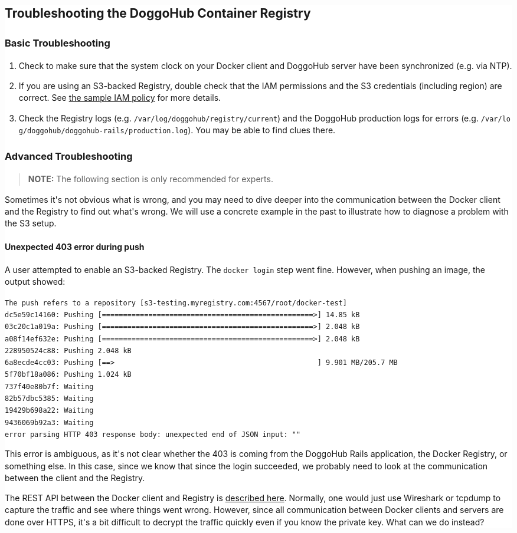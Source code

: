 ## Troubleshooting the DoggoHub Container Registry

### Basic Troubleshooting

1. Check to make sure that the system clock on your Docker client and DoggoHub server have
   been synchronized (e.g. via NTP).

2. If you are using an S3-backed Registry, double check that the IAM
   permissions and the S3 credentials (including region) are correct. See [the
   sample IAM policy](https://docs.docker.com/registry/storage-drivers/s3/)
   for more details.

3. Check the Registry logs (e.g. `/var/log/doggohub/registry/current`) and the DoggoHub production logs
   for errors (e.g. `/var/log/doggohub/doggohub-rails/production.log`). You may be able to find clues
   there.

### Advanced Troubleshooting

>**NOTE:** The following section is only recommended for experts.

Sometimes it's not obvious what is wrong, and you may need to dive deeper into
the communication between the Docker client and the Registry to find out
what's wrong. We will use a concrete example in the past to illustrate how to
diagnose a problem with the S3 setup.

#### Unexpected 403 error during push

A user attempted to enable an S3-backed Registry. The `docker login` step went
fine. However, when pushing an image, the output showed:

```
The push refers to a repository [s3-testing.myregistry.com:4567/root/docker-test]
dc5e59c14160: Pushing [==================================================>] 14.85 kB
03c20c1a019a: Pushing [==================================================>] 2.048 kB
a08f14ef632e: Pushing [==================================================>] 2.048 kB
228950524c88: Pushing 2.048 kB
6a8ecde4cc03: Pushing [==>                                                ] 9.901 MB/205.7 MB
5f70bf18a086: Pushing 1.024 kB
737f40e80b7f: Waiting
82b57dbc5385: Waiting
19429b698a22: Waiting
9436069b92a3: Waiting
error parsing HTTP 403 response body: unexpected end of JSON input: ""
```

This error is ambiguous, as it's not clear whether the 403 is coming from the
DoggoHub Rails application, the Docker Registry, or something else. In this
case, since we know that since the login succeeded, we probably need to look
at the communication between the client and the Registry.

The REST API between the Docker client and Registry is [described
here](https://docs.docker.com/registry/spec/api/). Normally, one would just
use Wireshark or tcpdump to capture the traffic and see where things went
wrong.  However, since all communication between Docker clients and servers
are done over HTTPS, it's a bit difficult to decrypt the traffic quickly even
if you know the private key. What can we do instead?


[ce-4040]: https://doggohub.com/doggohub-org/doggohub-ce/merge_requests/4040
[docker-docs]: https://docs.docker.com/engine/userguide/intro/
[private-docker]: https://doggohub.com/doggohub-org/doggohub-ci-multi-runner/blob/master/docs/configuration/advanced-configuration.md#using-a-private-docker-registry